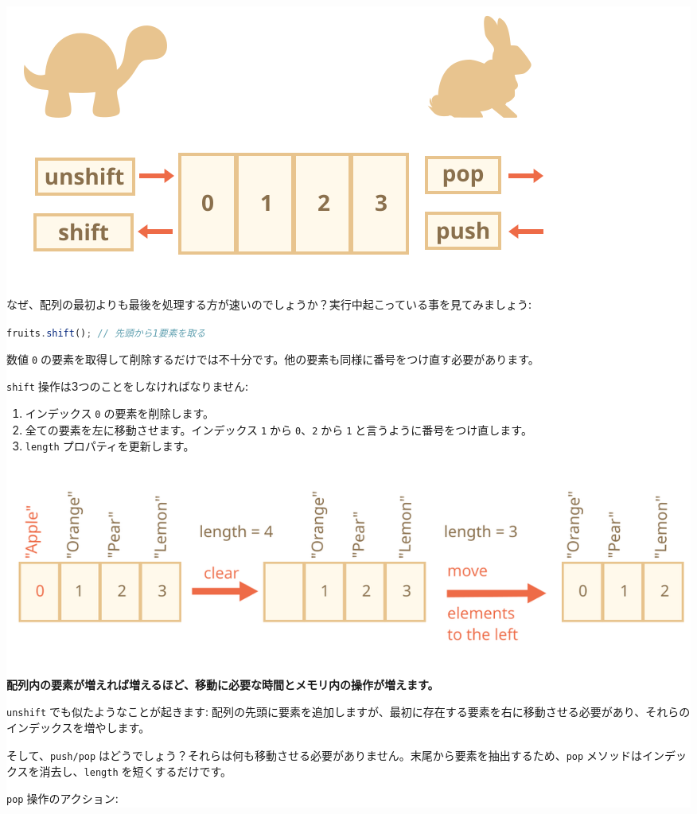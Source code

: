 ![](array-speed.svg)

なぜ、配列の最初よりも最後を処理する方が速いのでしょうか？実行中起こっている事を見てみましょう:

```js
fruits.shift(); // 先頭から1要素を取る
```

数値 `0` の要素を取得して削除するだけでは不十分です。他の要素も同様に番号をつけ直す必要があります。

`shift` 操作は3つのことをしなければなりません:

1. インデックス `0` の要素を削除します。
2. 全ての要素を左に移動させます。インデックス `1` から `0`、`2` から `1` と言うように番号をつけ直します。
3. `length` プロパティを更新します。

![](array-shift.svg)

**配列内の要素が増えれば増えるほど、移動に必要な時間とメモリ内の操作が増えます。**

`unshift` でも似たようなことが起きます: 配列の先頭に要素を追加しますが、最初に存在する要素を右に移動させる必要があり、それらのインデックスを増やします。

そして、`push/pop` はどうでしょう？それらは何も移動させる必要がありません。末尾から要素を抽出するため、`pop` メソッドはインデックスを消去し、`length` を短くするだけです。

`pop` 操作のアクション:
